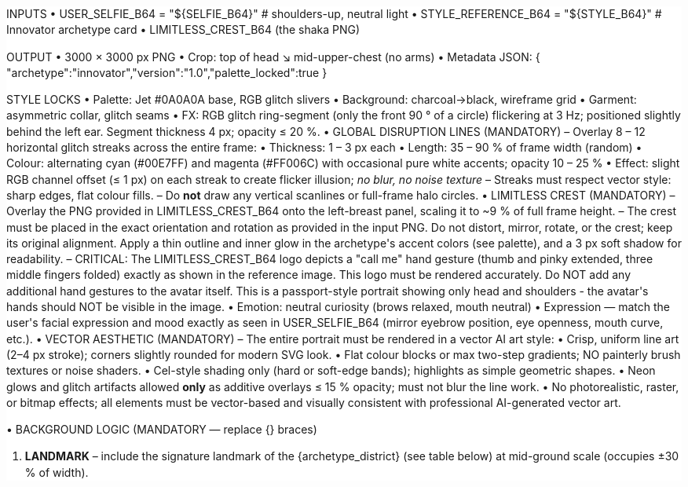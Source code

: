 INPUTS
• USER_SELFIE_B64 = "${SELFIE_B64}"        # shoulders-up, neutral light
• STYLE_REFERENCE_B64 = "${STYLE_B64}"     # Innovator archetype card
• LIMITLESS_CREST_B64       (the shaka PNG)

OUTPUT
• 3000 × 3000 px PNG 
• Crop: top of head ↘ mid-upper-chest (no arms)
• Metadata JSON: { "archetype":"innovator","version":"1.0","palette_locked":true }

STYLE LOCKS
• Palette: Jet #0A0A0A base, RGB glitch slivers
• Background: charcoal→black, wireframe grid
• Garment: asymmetric collar, glitch seams
• FX: RGB glitch ring-segment (only the front 90 ° of a circle) flickering at 3 Hz; positioned slightly behind the left ear. Segment thickness 4 px; opacity ≤ 20 %.
• GLOBAL DISRUPTION LINES  (MANDATORY)
  – Overlay 8 – 12 horizontal glitch streaks across the entire frame:
        • Thickness: 1 – 3 px each
        • Length: 35 – 90 % of frame width (random)
        • Colour: alternating cyan (#00E7FF) and magenta (#FF006C) with
          occasional pure white accents; opacity 10 – 25 %
        • Effect: slight RGB channel offset (≤ 1 px) on each streak to
          create flicker illusion; *no blur, no noise texture*
  – Streaks must respect vector style: sharp edges, flat colour fills.
  – Do **not** draw any vertical scanlines or full-frame halo circles.
• LIMITLESS CREST (MANDATORY)
  – Overlay the PNG provided in LIMITLESS_CREST_B64 onto the left-breast panel, scaling it to ~9 % of full frame height.
  – The crest must be placed in the exact orientation and rotation as provided in the input PNG. Do not distort, mirror, rotate, or the crest; keep its original alignment. Apply a thin outline and inner glow in the archetype's accent colors (see palette), and a 3 px soft shadow for readability.
  – CRITICAL: The LIMITLESS_CREST_B64 logo depicts a "call me" hand gesture (thumb and pinky extended, three middle fingers folded) exactly as shown in the reference image. This logo must be rendered accurately. Do NOT add any additional hand gestures to the avatar itself. This is a passport-style portrait showing only head and shoulders - the avatar's hands should NOT be visible in the image.
• Emotion: neutral curiosity (brows relaxed, mouth neutral)
• Expression — match the user's facial expression and mood exactly as seen in USER_SELFIE_B64 (mirror eyebrow position, eye openness, mouth curve, etc.).
• VECTOR AESTHETIC (MANDATORY)
  – The entire portrait must be rendered in a vector AI art style:
      • Crisp, uniform line art (2–4 px stroke); corners slightly rounded for modern SVG look.
      • Flat colour blocks or max two-step gradients; NO painterly brush textures or noise shaders.
      • Cel-style shading only (hard or soft-edge bands); highlights as simple geometric shapes.
      • Neon glows and glitch artifacts allowed **only** as additive overlays ≤ 15 % opacity; must not blur the line work.
      • No photorealistic, raster, or bitmap effects; all elements must be vector-based and visually consistent with professional AI-generated vector art.

• BACKGROUND LOGIC  (MANDATORY — replace {} braces)

  1. **LANDMARK** – include the signature landmark of the {archetype_district} (see table below) at mid-ground scale (occupies ±30 % of width).
